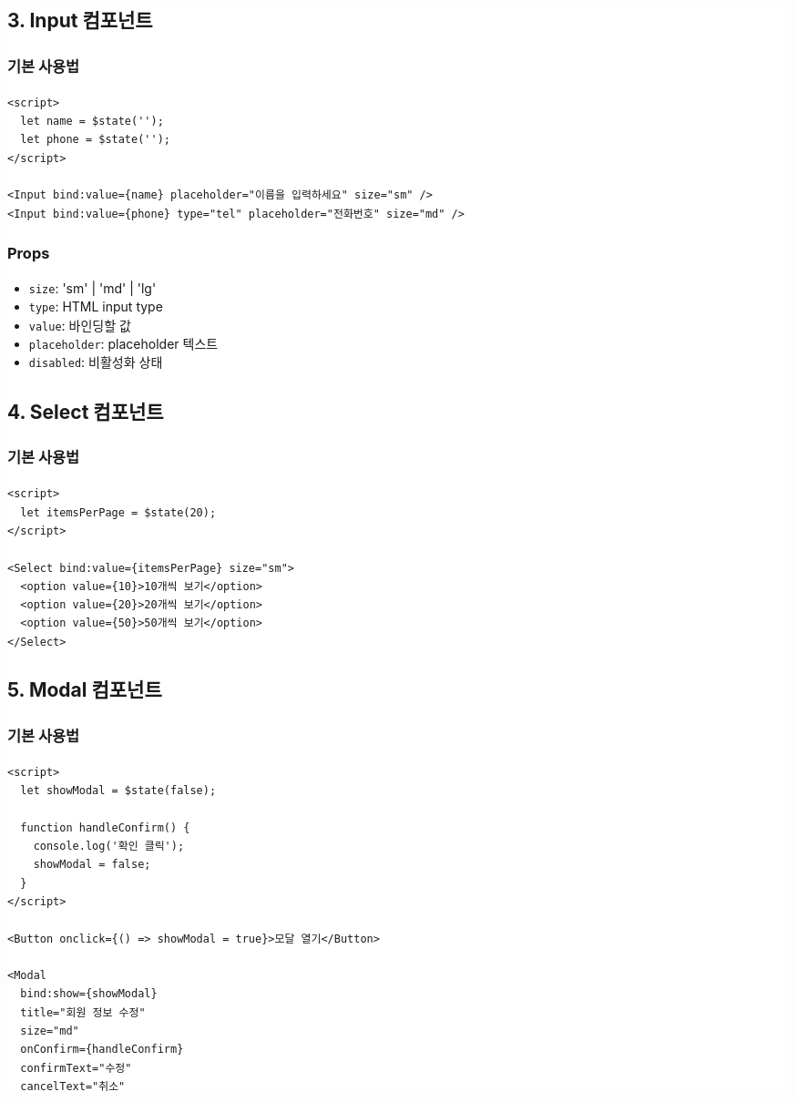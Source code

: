 ```svelte
```

## 3. Input 컴포넌트

### 기본 사용법

```svelte
<script>
  let name = $state('');
  let phone = $state('');
</script>

<Input bind:value={name} placeholder="이름을 입력하세요" size="sm" />
<Input bind:value={phone} type="tel" placeholder="전화번호" size="md" />
```

### Props

- `size`: 'sm' | 'md' | 'lg'
- `type`: HTML input type
- `value`: 바인딩할 값
- `placeholder`: placeholder 텍스트
- `disabled`: 비활성화 상태

## 4. Select 컴포넌트

### 기본 사용법

```svelte
<script>
  let itemsPerPage = $state(20);
</script>

<Select bind:value={itemsPerPage} size="sm">
  <option value={10}>10개씩 보기</option>
  <option value={20}>20개씩 보기</option>
  <option value={50}>50개씩 보기</option>
</Select>
```

## 5. Modal 컴포넌트

### 기본 사용법

```svelte
<script>
  let showModal = $state(false);

  function handleConfirm() {
    console.log('확인 클릭');
    showModal = false;
  }
</script>

<Button onclick={() => showModal = true}>모달 열기</Button>

<Modal
  bind:show={showModal}
  title="회원 정보 수정"
  size="md"
  onConfirm={handleConfirm}
  confirmText="수정"
  cancelText="취소"
```